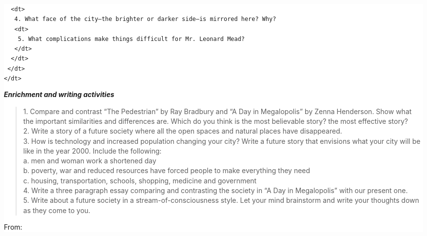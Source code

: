       <dt>
       4. What face of the city—the brighter or darker side—is mirrored here? Why?
       <dt>
        5. What complications make things difficult for Mr. Leonard Mead?
       </dt>
      </dt>
     </dt>
    </dt>
   </dt>
  </dl>
 </blockquote>
 <p>
  <b>
   <i>
    <i>
     <b>
      Enrichment and writing activities
     </b>
    </i>
   </i>
  </b>
  <br/>
 </p>
 <blockquote>
  <dl>
   <dt>
    1. Compare and contrast “The Pedestrian” by Ray Bradbury and “A Day in Megalopolis” by Zenna Henderson. Show what the important similarities and differences are. Which do you think is the most believable story? the most effective story?
    <dt>
     2. Write a story of a future society where all the open spaces and natural places have disappeared.
     <dt>
      3. How is technology and increased population changing your city? Write a future story that envisions what your city will be like in the year 2000. Include the following:
      <dt>
       <span class="indent">
       </span>
       a. men and woman work a shortened day
       <dt>
        <span class="indent">
        </span>
        b. poverty, war and reduced resources have forced people to make everything they need
        <dt>
         <span class="indent">
         </span>
         c. housing, transportation, schools, shopping, medicine and government
         <dt>
          4. Write a three paragraph essay comparing and contrasting the society in “A Day in Megalopolis” with our present one.
          <dt>
           5. Write about a future society in a stream-of-consciousness style. Let your mind brainstorm and write your thoughts down as they come to you.
          </dt>
         </dt>
        </dt>
       </dt>
      </dt>
     </dt>
    </dt>
   </dt>
  </dl>
 </blockquote>
 From:
 <i>
